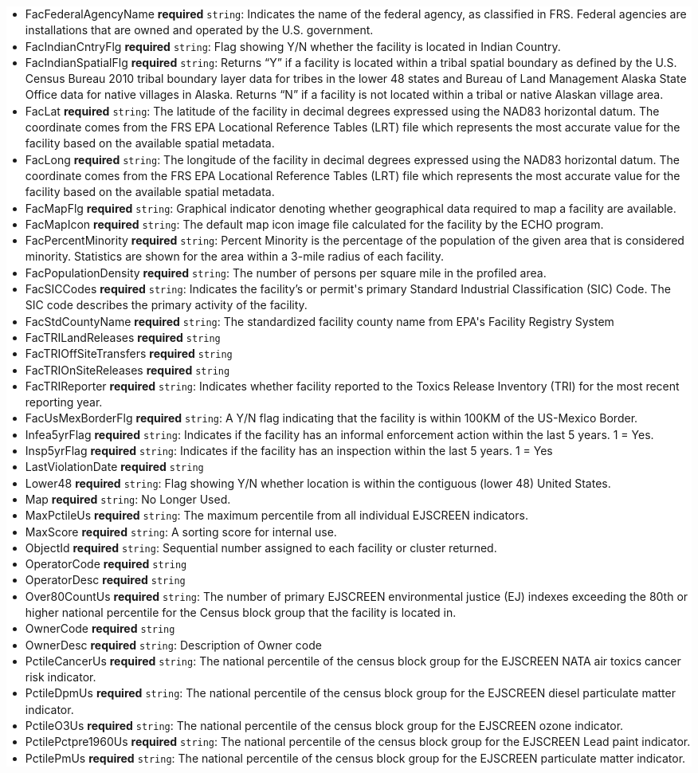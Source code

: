   * FacFederalAgencyName **required** `string`: Indicates the name of the federal agency, as classified in FRS. Federal agencies are installations that are owned and operated by the U.S. government.
  * FacIndianCntryFlg **required** `string`: Flag showing Y/N whether the facility is located in Indian Country.
  * FacIndianSpatialFlg **required** `string`: Returns “Y” if a facility is located within a tribal spatial boundary as defined by the U.S. Census Bureau 2010 tribal boundary layer data for tribes in the lower 48 states and Bureau of Land Management Alaska State Office data for native villages in Alaska. Returns “N” if a facility is not located within a tribal or native Alaskan village area.
  * FacLat **required** `string`: The latitude of the facility in decimal degrees expressed using the NAD83 horizontal datum. The coordinate comes from the FRS EPA Locational Reference Tables (LRT) file which represents the most accurate value for the facility based on the available spatial metadata.
  * FacLong **required** `string`: The longitude of the facility in decimal degrees expressed using the NAD83 horizontal datum. The coordinate comes from the FRS EPA Locational Reference Tables (LRT) file which represents the most accurate value for the facility based on the available spatial metadata.
  * FacMapFlg **required** `string`: Graphical indicator denoting whether geographical data required to map a facility are available.
  * FacMapIcon **required** `string`: The default map icon image file calculated for the facility by the ECHO program.
  * FacPercentMinority **required** `string`: Percent Minority is the percentage of the population of the given area that is considered minority. Statistics are shown for the area within a 3-mile radius of each facility.
  * FacPopulationDensity **required** `string`: The number of persons per square mile in the profiled area.
  * FacSICCodes **required** `string`: Indicates the facility’s or permit's primary Standard Industrial Classification (SIC) Code. The SIC code describes the primary activity of the facility.
  * FacStdCountyName **required** `string`: The standardized  facility county name from EPA's Facility Registry System
  * FacTRILandReleases **required** `string`
  * FacTRIOffSiteTransfers **required** `string`
  * FacTRIOnSiteReleases **required** `string`
  * FacTRIReporter **required** `string`: Indicates whether facility reported to the Toxics Release Inventory (TRI) for the most recent reporting year.
  * FacUsMexBorderFlg **required** `string`: A Y/N flag indicating that the facility is within 100KM of the US-Mexico Border.
  * Infea5yrFlag **required** `string`: Indicates if the facility has an informal enforcement action within the last 5 years. 1 = Yes.
  * Insp5yrFlag **required** `string`: Indicates if the facility has an inspection within the last 5 years. 1 = Yes
  * LastViolationDate **required** `string`
  * Lower48 **required** `string`: Flag showing Y/N whether location is within the contiguous (lower 48) United States.
  * Map **required** `string`: No Longer Used.
  * MaxPctileUs **required** `string`: The maximum percentile from all individual EJSCREEN indicators.
  * MaxScore **required** `string`: A sorting score for internal use.
  * ObjectId **required** `string`: Sequential number assigned to each facility or cluster returned.
  * OperatorCode **required** `string`
  * OperatorDesc **required** `string`
  * Over80CountUs **required** `string`: The number of primary EJSCREEN environmental justice (EJ) indexes exceeding the 80th or higher national percentile for the Census block group that the facility is located in.
  * OwnerCode **required** `string`
  * OwnerDesc **required** `string`: Description of Owner code
  * PctileCancerUs **required** `string`: The national percentile of the census block group for the EJSCREEN NATA air toxics cancer risk indicator.
  * PctileDpmUs **required** `string`: The national percentile of the census block group for the EJSCREEN diesel particulate matter indicator.
  * PctileO3Us **required** `string`: The national percentile of the census block group for the EJSCREEN ozone indicator.
  * PctilePctpre1960Us **required** `string`: The national percentile of the census block group for the EJSCREEN Lead paint indicator.
  * PctilePmUs **required** `string`: The national percentile of the census block group for the EJSCREEN particulate matter indicator.